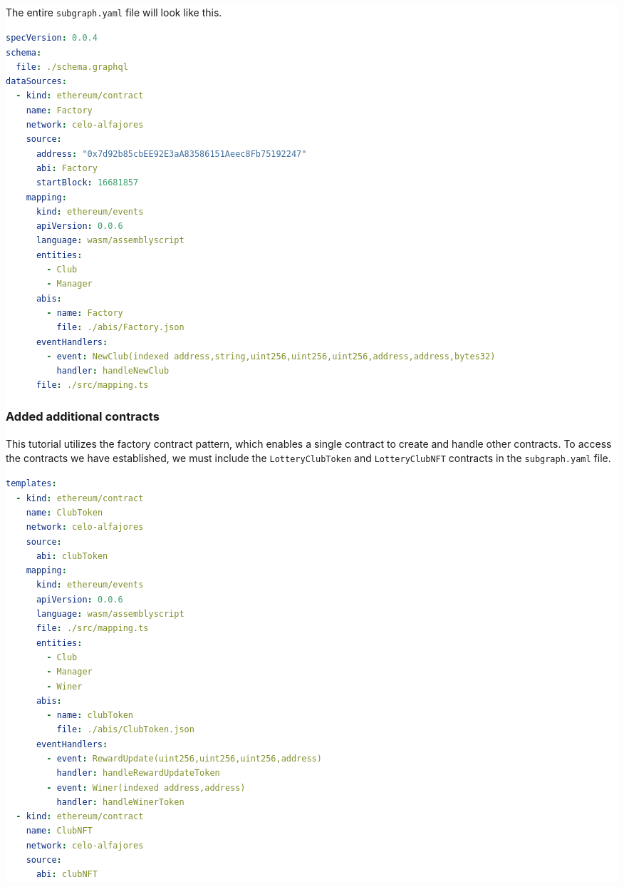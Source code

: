 The entire `subgraph.yaml` file will look like this.

```yaml
specVersion: 0.0.4
schema:
  file: ./schema.graphql
dataSources:
  - kind: ethereum/contract
    name: Factory
    network: celo-alfajores
    source:
      address: "0x7d92b85cbEE92E3aA83586151Aeec8Fb75192247"
      abi: Factory
      startBlock: 16681857
    mapping:
      kind: ethereum/events
      apiVersion: 0.0.6
      language: wasm/assemblyscript
      entities:
        - Club
        - Manager
      abis:
        - name: Factory
          file: ./abis/Factory.json
      eventHandlers:
        - event: NewClub(indexed address,string,uint256,uint256,uint256,address,address,bytes32)
          handler: handleNewClub
      file: ./src/mapping.ts
```

### Added additional contracts

This tutorial utilizes the factory contract pattern, which enables a single contract to create and handle other contracts. To access the contracts we have established, we must include the `LotteryClubToken` and `LotteryClubNFT` contracts in the `subgraph.yaml` file.

```yaml
templates:
  - kind: ethereum/contract
    name: ClubToken
    network: celo-alfajores
    source:
      abi: clubToken
    mapping:
      kind: ethereum/events
      apiVersion: 0.0.6
      language: wasm/assemblyscript
      file: ./src/mapping.ts
      entities:
        - Club
        - Manager
        - Winer
      abis:
        - name: clubToken
          file: ./abis/ClubToken.json
      eventHandlers:
        - event: RewardUpdate(uint256,uint256,uint256,address)
          handler: handleRewardUpdateToken
        - event: Winer(indexed address,address)
          handler: handleWinerToken
  - kind: ethereum/contract
    name: ClubNFT
    network: celo-alfajores
    source:
      abi: clubNFT
```